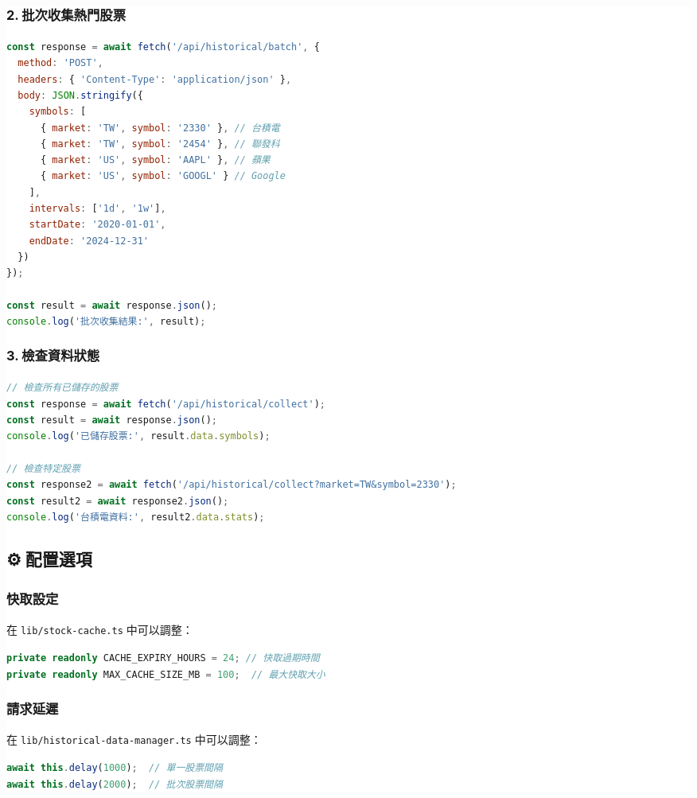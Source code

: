 ### 2. 批次收集熱門股票

```javascript
const response = await fetch('/api/historical/batch', {
  method: 'POST',
  headers: { 'Content-Type': 'application/json' },
  body: JSON.stringify({
    symbols: [
      { market: 'TW', symbol: '2330' }, // 台積電
      { market: 'TW', symbol: '2454' }, // 聯發科
      { market: 'US', symbol: 'AAPL' }, // 蘋果
      { market: 'US', symbol: 'GOOGL' } // Google
    ],
    intervals: ['1d', '1w'],
    startDate: '2020-01-01',
    endDate: '2024-12-31'
  })
});

const result = await response.json();
console.log('批次收集結果:', result);
```

### 3. 檢查資料狀態

```javascript
// 檢查所有已儲存的股票
const response = await fetch('/api/historical/collect');
const result = await response.json();
console.log('已儲存股票:', result.data.symbols);

// 檢查特定股票
const response2 = await fetch('/api/historical/collect?market=TW&symbol=2330');
const result2 = await response2.json();
console.log('台積電資料:', result2.data.stats);
```

## ⚙️ 配置選項

### 快取設定

在 `lib/stock-cache.ts` 中可以調整：

```typescript
private readonly CACHE_EXPIRY_HOURS = 24; // 快取過期時間
private readonly MAX_CACHE_SIZE_MB = 100;  // 最大快取大小
```

### 請求延遲

在 `lib/historical-data-manager.ts` 中可以調整：

```typescript
await this.delay(1000);  // 單一股票間隔
await this.delay(2000);  // 批次股票間隔
```
